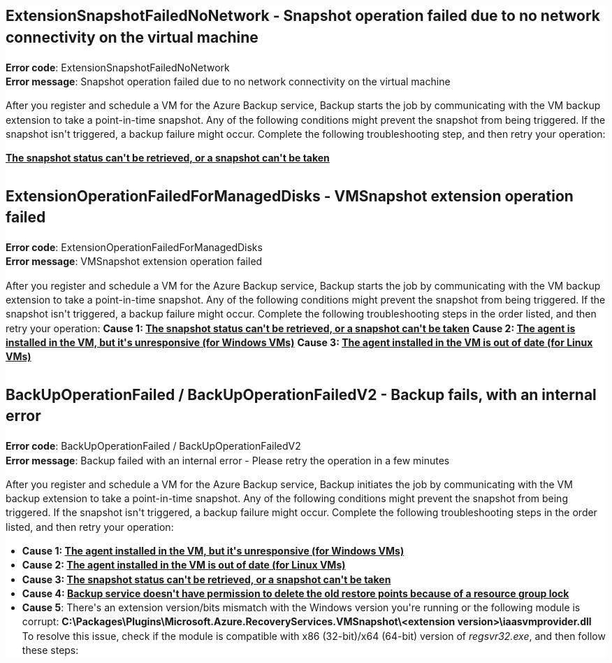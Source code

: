 ## <a name="ExtensionSnapshotFailedNoNetwork-snapshot-operation-failed-due-to-no-network-connectivity-on-the-virtual-machine"></a>ExtensionSnapshotFailedNoNetwork - Snapshot operation failed due to no network connectivity on the virtual machine

**Error code**: ExtensionSnapshotFailedNoNetwork<br>
**Error message**: Snapshot operation failed due to no network connectivity on the virtual machine<br>

After you register and schedule a VM for the Azure Backup service, Backup starts the job by communicating with the VM backup extension to take a point-in-time snapshot. Any of the following conditions might prevent the snapshot from being triggered. If the snapshot isn't triggered, a backup failure might occur. Complete the following troubleshooting step, and then retry your operation:

**[The snapshot status can't be retrieved, or a snapshot can't be taken](#the-snapshot-status-cannot-be-retrieved-or-a-snapshot-cannot-be-taken)**

## <a name="ExtensionOperationFailed-vmsnapshot-extension-operation-failed"></a>ExtensionOperationFailedForManagedDisks - VMSnapshot extension operation failed

**Error code**: ExtensionOperationFailedForManagedDisks <br>
**Error message**: VMSnapshot extension operation failed<br>

After you register and schedule a VM for the Azure Backup service, Backup starts the job by communicating with the VM backup extension to take a point-in-time snapshot. Any of the following conditions might prevent the snapshot from being triggered. If the snapshot isn't triggered, a backup failure might occur. Complete the following troubleshooting steps in the order listed, and then retry your operation:
**Cause 1: [The snapshot status can't be retrieved, or a snapshot can't be taken](#the-snapshot-status-cannot-be-retrieved-or-a-snapshot-cannot-be-taken)**
**Cause 2: [The agent is installed in the VM, but it's unresponsive (for Windows VMs)](#the-agent-installed-in-the-vm-but-unresponsive-for-windows-vms)**
**Cause 3: [The agent installed in the VM is out of date (for Linux VMs)](#the-agent-installed-in-the-vm-is-out-of-date-for-linux-vms)**

## BackUpOperationFailed / BackUpOperationFailedV2 - Backup fails, with an internal error

**Error code**: BackUpOperationFailed / BackUpOperationFailedV2 <br>
**Error message**: Backup failed with an internal error - Please retry the operation in a few minutes <br>

After you register and schedule a VM for the Azure Backup service, Backup initiates the job by communicating with the VM backup extension to take a point-in-time snapshot. Any of the following conditions might prevent the snapshot from being triggered. If the snapshot isn't triggered, a backup failure might occur. Complete the following troubleshooting steps in the order listed, and then retry your operation:

- **Cause 1: [The agent installed in the VM, but it's unresponsive (for Windows VMs)](#the-agent-installed-in-the-vm-but-unresponsive-for-windows-vms)**
- **Cause 2: [The agent installed in the VM is out of date (for Linux VMs)](#the-agent-installed-in-the-vm-is-out-of-date-for-linux-vms)**
- **Cause 3: [The snapshot status can't be retrieved, or a snapshot can't be taken](#the-snapshot-status-cannot-be-retrieved-or-a-snapshot-cannot-be-taken)**
- **Cause 4: [Backup service doesn't have permission to delete the old restore points because of a resource group lock](#remove_lock_from_the_recovery_point_resource_group)**
- **Cause 5**: There's an extension version/bits mismatch with the Windows version you're running or the following module is corrupt:
  **C:\Packages\Plugins\Microsoft.Azure.RecoveryServices.VMSnapshot\\<extension version\>\iaasvmprovider.dll** <br>   To resolve this issue, check if the module is compatible with x86 (32-bit)/x64 (64-bit) version of _regsvr32.exe_, and then follow these steps:
